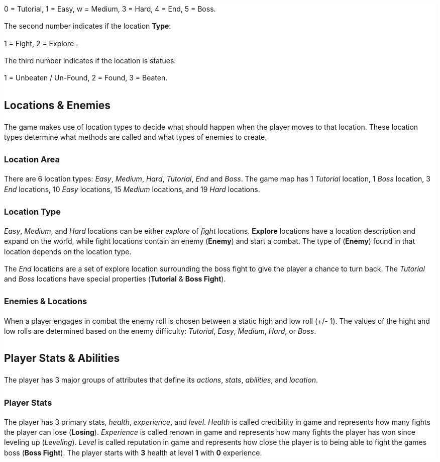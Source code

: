 0 = Tutorial,  1 = Easy, w = Medium, 3 = Hard, 4 = End, 5 = Boss.

The second number indicates if the location **Type**: 

1 = Fight, 2 = Explore .

The third number indicates if the location is statues: 

1 = Unbeaten / Un-Found, 2 = Found, 3 = Beaten.



## Locations & Enemies
The game makes use of location types to decide what should happen when the player moves to that location. 
These location types determine what methods are called and what types of enemies to create.

### Location Area
There are 6 location types: *Easy*, *Medium*, *Hard*, *Tutorial*, *End* and *Boss*.
The game map has 1 *Tutorial* location, 1 *Boss* location, 3 *End* locations,
10 *Easy* locations, 15 *Medium* locations, and 19 *Hard* locations.

### Location Type 
*Easy*, *Medium*, and *Hard* locations can be either *explore* of *fight* locations. 
**Explore** locations have a location description and expand on the world,
while fight locations contain an enemy (**Enemy**) and start a combat.
The type of (**Enemy**) found in that location depends on the location type.

The *End* locations are a set of explore location surrounding the boss fight to give the player a chance to turn back.
The *Tutorial* and *Boss* locations have special properties (**Tutorial** & **Boss Fight**). 

### Enemies & Locations
When a player engages in combat the enemy roll is chosen between a static high and low roll (+/- 1).
The values of the hight and low rolls are determined based on the enemy difficulty: 
*Tutorial*, *Easy*, *Medium*, *Hard*, or *Boss*.


## Player Stats & Abilities
The player has 3 major groups of attributes that define its *actions*, *stats*, *abilities*, and *location*.

### Player Stats
The player has 3 primary stats, *health*, *experience*, and *level*. *Health* is called credibility in game
and represents how many fights the player can lose (**Losing**). *Experience* is called renown in game
and represents how many fights the player has won since leveling up (*Leveling*). *Level* is called reputation in game
and represents how close the player is to being able to fight the games boss (**Boss Fight**). 
The player starts with **3** health at level **1** with **0** experience.
